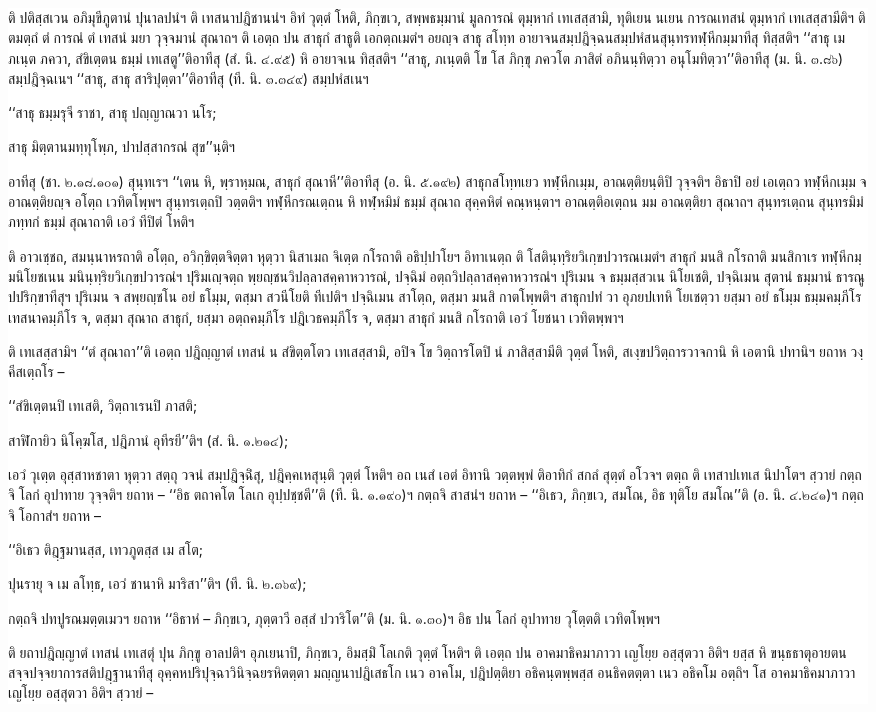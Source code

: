
<p>ติ ปติสฺสเวน อภิมุขีภูตานํ ปุนาลปนํฯ ติ เทสนาปฎิชานนํฯ อิทํ วุตฺตํ โหติ, ภิกฺขเว, สพฺพธมฺมานํ มูลการณํ ตุมฺหากํ เทเสสฺสามิ, ทุติเยน นเยน การณเทสนํ ตุมฺหากํ เทเสสฺสามีติฯ ติ ตมตฺถํ ตํ การณํ ตํ เทสนํ มยา วุจฺจมานํ สุณาถฯ ติ เอตฺถ ปน สาธุกํ สาธูติ เอกตฺถเมตํฯ อยญฺจ สาธุ สโทฺท อายาจนสมฺปฎิจฺฉนสมฺปหํสนสุนฺทรทฬฺหีกมฺมาทีสุ ทิสฺสติฯ ‘‘สาธุ เม ภเนฺต ภควา, สํขิเตฺตน ธมฺมํ เทเสตู’’ติอาทีสุ (สํ. นิ. ๔.๙๕) หิ อายาจเน ทิสฺสติฯ ‘‘สาธุ, ภเนฺตติ โข โส  ภิกฺขุ ภควโต ภาสิตํ  อภินนฺทิตฺวา อนุโมทิตฺวา’’ติอาทีสุ (ม. นิ. ๓.๘๖) สมฺปฎิจฺฉเนฯ ‘‘สาธุ, สาธุ สาริปุตฺตา’’ติอาทีสุ (ที. นิ. ๓.๓๔๙) สมฺปหํสเนฯ</p>


<p>
‘‘สาธุ ธมฺมรุจี ราชา, สาธุ ปญฺญาณวา นโร;  
  
สาธุ มิตฺตานมทฺทุโพฺภ, ปาปสฺสากรณํ สุข’’นฺติฯ  
</p>
  
<p>อาทีสุ (ชา. ๒.๑๘.๑๐๑) สุนฺทเรฯ ‘‘เตน หิ, พฺราหฺมณ, สาธุกํ สุณาหี’’ติอาทีสุ (อ. นิ. ๕.๑๙๒) สาธุกสโทฺทเยว ทฬฺหีกเมฺม, อาณตฺติยนฺติปิ วุจฺจติฯ อิธาปิ อยํ เอเตฺถว ทฬฺหีกเมฺม จ อาณตฺติยญฺจ อโตฺถ เวทิตโพฺพฯ สุนฺทรเตฺถปิ วตฺตติฯ ทฬฺหีกรณเตฺถน หิ ทฬฺหมิมํ ธมฺมํ สุณาถ สุคฺคหิตํ คณฺหนฺตาฯ อาณตฺติอเตฺถน มม อาณตฺติยา สุณาถฯ สุนฺทรเตฺถน สุนฺทรมิมํ ภทฺทกํ ธมฺมํ สุณาถาติ เอวํ ทีปิตํ โหติฯ</p>


<p>  ติ อาวเชฺชถ, สมนฺนาหรถาติ อโตฺถ, อวิกฺขิตฺตจิตฺตา หุตฺวา นิสาเมถ จิเตฺต กโรถาติ อธิปฺปาโยฯ อิทาเนตฺถ ติ โสตินฺทฺริยวิเกฺขปวารณเมตํฯ สาธุกํ มนสิ กโรถาติ มนสิกาเร ทฬฺหีกมฺมนิโยชเนน มนินฺทฺริยวิเกฺขปวารณํฯ ปุริมเญฺจตฺถ พฺยญฺชนวิปลฺลาสคฺคาหวารณํ, ปจฺฉิมํ อตฺถวิปลฺลาสคฺคาหวารณํฯ ปุริเมน จ ธมฺมสฺสวเน นิโยเชติ, ปจฺฉิเมน สุตานํ ธมฺมานํ ธารณูปปริกฺขาทีสุฯ ปุริเมน จ สพฺยญฺชโน อยํ ธโมฺม, ตสฺมา สวนีโยติ ทีเปติฯ ปจฺฉิเมน สาโตฺถ, ตสฺมา มนสิ กาตโพฺพติฯ สาธุกปทํ วา อุภยปเทหิ โยเชตฺวา ยสฺมา อยํ ธโมฺม ธมฺมคมฺภีโร เทสนาคมฺภีโร จ, ตสฺมา สุณาถ สาธุกํ, ยสฺมา อตฺถคมฺภีโร ปฎิเวธคมฺภีโร จ, ตสฺมา สาธุกํ มนสิ กโรถาติ เอวํ โยชนา เวทิตพฺพาฯ</p>


<p>ติ เทเสสฺสามิฯ ‘‘ตํ สุณาถา’’ติ เอตฺถ ปฎิญฺญาตํ เทสนํ น สํขิตฺตโตว เทเสสฺสามิ, อปิจ โข วิตฺถารโตปิ นํ ภาสิสฺสามีติ วุตฺตํ โหติ, สเงฺขปวิตฺถารวาจกานิ หิ เอตานิ ปทานิฯ ยถาห วงฺคีสเตฺถโร –</p>


<p>
‘‘สํขิเตฺตนปิ  
เทเสติ, วิตฺถาเรนปิ ภาสติ;  
  
สาฬิกายิว นิโคฺฆโส, ปฎิภานํ อุทีรยี’’ติฯ (สํ. นิ. ๑.๒๑๔);  
</p>
  
<p>เอวํ  วุเตฺต อุสฺสาหชาตา หุตฺวา  สตฺถุ วจนํ สมฺปฎิจฺฉิํสุ, ปฎิคฺคเหสุนฺติ วุตฺตํ โหติฯ อถ เนสํ  เอตํ อิทานิ วตฺตพฺพํ ติอาทิกํ สกลํ สุตฺตํ อโวจฯ ตตฺถ ติ เทสาปเทเส นิปาโตฯ สฺวายํ กตฺถจิ โลกํ อุปาทาย วุจฺจติฯ ยถาห – ‘‘อิธ ตถาคโต โลเก อุปฺปชฺชตี’’ติ (ที. นิ. ๑.๑๙๐)ฯ กตฺถจิ สาสนํฯ ยถาห – ‘‘อิเธว, ภิกฺขเว, สมโณ, อิธ ทุติโย สมโณ’’ติ (อ. นิ. ๔.๒๔๑)ฯ กตฺถจิ โอกาสํฯ ยถาห –</p>


<p>
‘‘อิเธว ติฎฺฐมานสฺส, เทวภูตสฺส เม สโต;  
  
ปุนรายุ จ เม ลโทฺธ, เอวํ ชานาหิ มาริสา’’ติฯ (ที. นิ. ๒.๓๖๙);  
</p>
  
<p>กตฺถจิ  ปทปูรณมตฺตเมวฯ ยถาห ‘‘อิธาหํ – ภิกฺขเว, ภุตฺตาวี อสฺสํ ปวาริโต’’ติ (ม. นิ. ๑.๓๐)ฯ อิธ ปน โลกํ อุปาทาย วุโตฺตติ เวทิตโพฺพฯ</p>


<p> ติ ยถาปฎิญฺญาตํ เทสนํ เทเสตุํ ปุน ภิกฺขู อาลปติฯ อุภเยนาปิ, ภิกฺขเว, อิมสฺมิํ โลเกติ วุตฺตํ โหติฯ ติ เอตฺถ ปน อาคมาธิคมาภาวา เญโยฺย อสฺสุตวา อิติฯ ยสฺส หิ ขนฺธธาตุอายตนสจฺจปจฺจยาการสติปฎฺฐานาทีสุ อุคฺคหปริปุจฺฉาวินิจฺฉยรหิตตฺตา มญฺญนาปฎิเสธโก เนว อาคโม, ปฎิปตฺติยา อธิคนฺตพฺพสฺส อนธิคตตฺตา เนว อธิคโม อตฺถิฯ โส อาคมาธิคมาภาวา เญโยฺย อสฺสุตวา อิติฯ สฺวายํ –</p>
